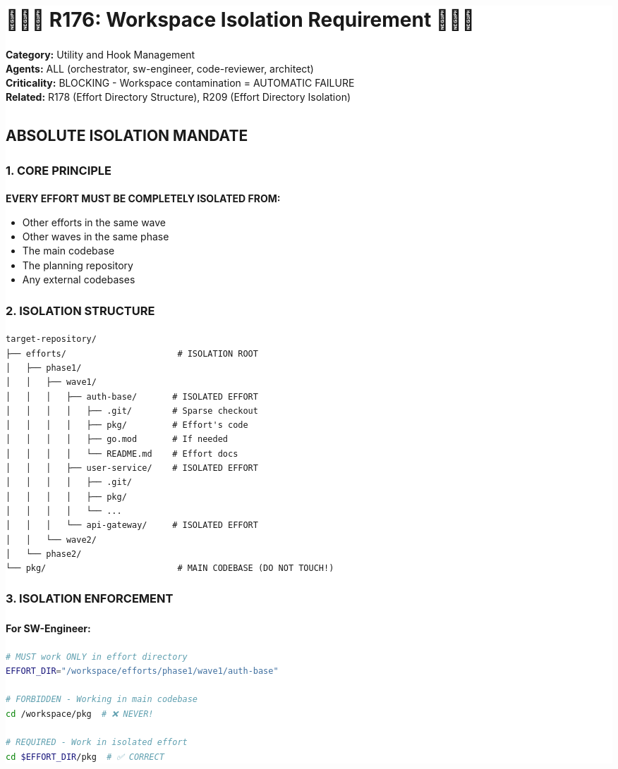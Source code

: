 # 🚨🚨🚨 R176: Workspace Isolation Requirement 🚨🚨🚨

**Category:** Utility and Hook Management  
**Agents:** ALL (orchestrator, sw-engineer, code-reviewer, architect)  
**Criticality:** BLOCKING - Workspace contamination = AUTOMATIC FAILURE  
**Related:** R178 (Effort Directory Structure), R209 (Effort Directory Isolation)

## ABSOLUTE ISOLATION MANDATE

### 1. CORE PRINCIPLE

**EVERY EFFORT MUST BE COMPLETELY ISOLATED FROM:**
- Other efforts in the same wave
- Other waves in the same phase
- The main codebase
- The planning repository
- Any external codebases

### 2. ISOLATION STRUCTURE

```
target-repository/
├── efforts/                      # ISOLATION ROOT
│   ├── phase1/
│   │   ├── wave1/
│   │   │   ├── auth-base/       # ISOLATED EFFORT
│   │   │   │   ├── .git/        # Sparse checkout
│   │   │   │   ├── pkg/         # Effort's code
│   │   │   │   ├── go.mod       # If needed
│   │   │   │   └── README.md    # Effort docs
│   │   │   ├── user-service/    # ISOLATED EFFORT
│   │   │   │   ├── .git/
│   │   │   │   ├── pkg/
│   │   │   │   └── ...
│   │   │   └── api-gateway/     # ISOLATED EFFORT
│   │   └── wave2/
│   └── phase2/
└── pkg/                          # MAIN CODEBASE (DO NOT TOUCH!)
```

### 3. ISOLATION ENFORCEMENT

#### For SW-Engineer:
```bash
# MUST work ONLY in effort directory
EFFORT_DIR="/workspace/efforts/phase1/wave1/auth-base"

# FORBIDDEN - Working in main codebase
cd /workspace/pkg  # ❌ NEVER!

# REQUIRED - Work in isolated effort
cd $EFFORT_DIR/pkg  # ✅ CORRECT
```
